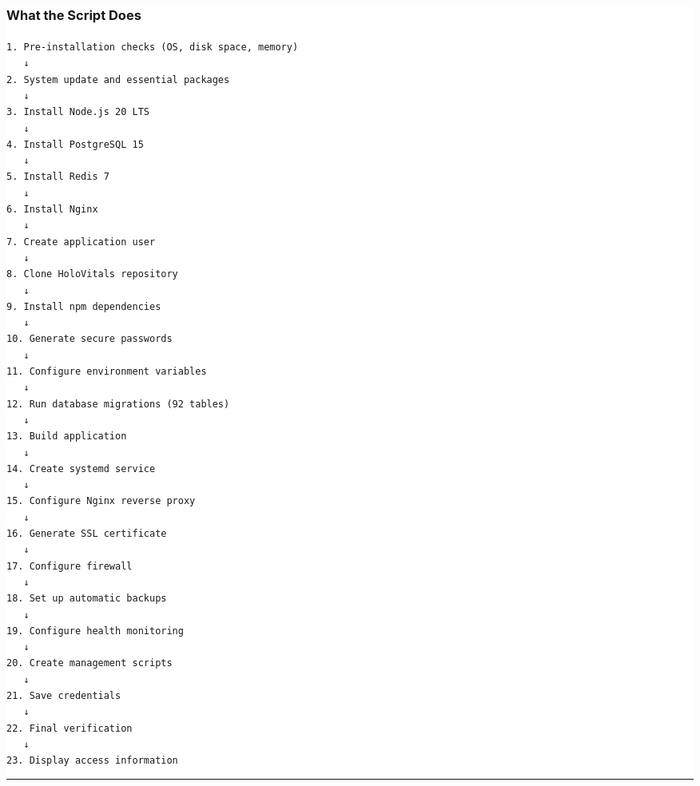 ### What the Script Does

```
1. Pre-installation checks (OS, disk space, memory)
   ↓
2. System update and essential packages
   ↓
3. Install Node.js 20 LTS
   ↓
4. Install PostgreSQL 15
   ↓
5. Install Redis 7
   ↓
6. Install Nginx
   ↓
7. Create application user
   ↓
8. Clone HoloVitals repository
   ↓
9. Install npm dependencies
   ↓
10. Generate secure passwords
   ↓
11. Configure environment variables
   ↓
12. Run database migrations (92 tables)
   ↓
13. Build application
   ↓
14. Create systemd service
   ↓
15. Configure Nginx reverse proxy
   ↓
16. Generate SSL certificate
   ↓
17. Configure firewall
   ↓
18. Set up automatic backups
   ↓
19. Configure health monitoring
   ↓
20. Create management scripts
   ↓
21. Save credentials
   ↓
22. Final verification
   ↓
23. Display access information
```

---
